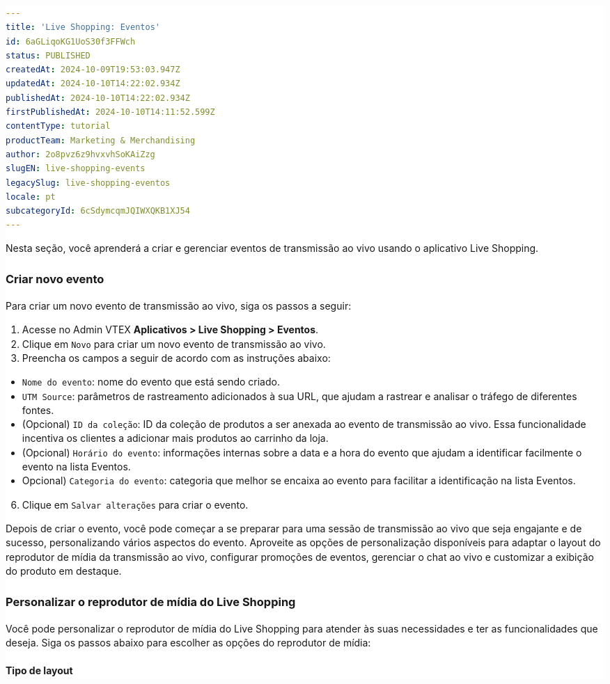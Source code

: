 ```yaml
---
title: 'Live Shopping: Eventos'
id: 6aGLiqoKG1UoS30f3FFWch
status: PUBLISHED
createdAt: 2024-10-09T19:53:03.947Z
updatedAt: 2024-10-10T14:22:02.934Z
publishedAt: 2024-10-10T14:22:02.934Z
firstPublishedAt: 2024-10-10T14:11:52.599Z
contentType: tutorial
productTeam: Marketing & Merchandising
author: 2o8pvz6z9hvxvhSoKAiZzg
slugEN: live-shopping-events
legacySlug: live-shopping-eventos
locale: pt
subcategoryId: 6cSdymcqmJQIWXQKB1XJ54
---
```


Nesta seção, você aprenderá a criar e gerenciar eventos de transmissão ao vivo usando o aplicativo Live Shopping.

### Criar novo evento

Para criar um novo evento de transmissão ao vivo, siga os passos a seguir:

1. Acesse no Admin VTEX **Aplicativos > Live Shopping > Eventos**.
2. Clique em `Novo` para criar um novo evento de transmissão ao vivo.
3. Preencha os campos a seguir de acordo com as instruções abaixo:
  * `Nome do evento`: nome do evento que está sendo criado.
  * `UTM Source`: parâmetros de rastreamento adicionados à sua URL, que ajudam a rastrear e analisar o tráfego de diferentes fontes.
  * (Opcional) `ID da coleção`: ID da coleção de produtos a ser anexada ao evento de transmissão ao vivo. Essa funcionalidade incentiva os clientes a adicionar mais produtos ao carrinho da loja.
  * (Opcional) `Horário do evento`: informações internas sobre a data e a hora do evento que ajudam a identificar facilmente o evento na lista Eventos.
  * Opcional) `Categoria do evento`: categoria que melhor se encaixa ao evento para facilitar a identificação na lista Eventos.
6. Clique em `Salvar alterações` para criar o evento.

Depois de criar o evento, você pode começar a se preparar para uma sessão de transmissão ao vivo que seja engajante e de sucesso, personalizando vários aspectos do evento. Aproveite as opções de personalização disponíveis para adaptar o layout do reprodutor de mídia da transmissão ao vivo, configurar promoções de eventos, gerenciar o chat ao vivo e customizar a exibição do produto em destaque.

### Personalizar o reprodutor de mídia do Live Shopping

Você pode personalizar o reprodutor de mídia do Live Shopping para atender às suas necessidades e ter as funcionalidades que deseja. Siga os passos abaixo para escolher as opções do reprodutor de mídia:

#### Tipo de layout
